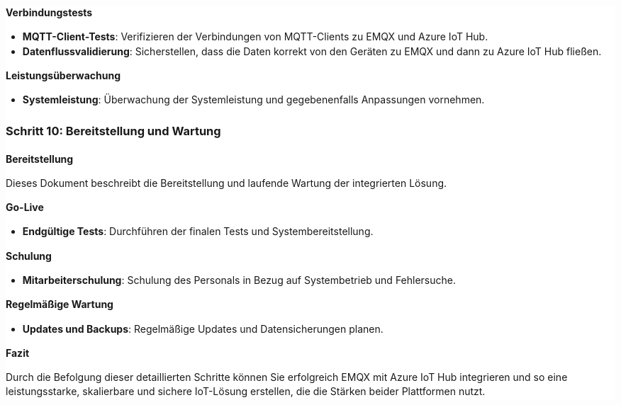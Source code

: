 **Verbindungstests**
- **MQTT-Client-Tests**: Verifizieren der Verbindungen von MQTT-Clients zu EMQX und Azure IoT Hub.
- **Datenflussvalidierung**: Sicherstellen, dass die Daten korrekt von den Geräten zu EMQX und dann zu Azure IoT Hub fließen.

**Leistungsüberwachung**
- **Systemleistung**: Überwachung der Systemleistung und gegebenenfalls Anpassungen vornehmen.

### Schritt 10: Bereitstellung und Wartung

**Bereitstellung**

Dieses Dokument beschreibt die Bereitstellung und laufende Wartung der integrierten Lösung.

**Go-Live**
- **Endgültige Tests**: Durchführen der finalen Tests und Systembereitstellung.

**Schulung**
- **Mitarbeiterschulung**: Schulung des Personals in Bezug auf Systembetrieb und Fehlersuche.

**Regelmäßige Wartung**
- **Updates und Backups**: Regelmäßige Updates und Datensicherungen planen.

**Fazit**

Durch die Befolgung dieser detaillierten Schritte können Sie erfolgreich EMQX mit Azure IoT Hub integrieren und so eine leistungsstarke, skalierbare und sichere IoT-Lösung erstellen, die die Stärken beider Plattformen nutzt.